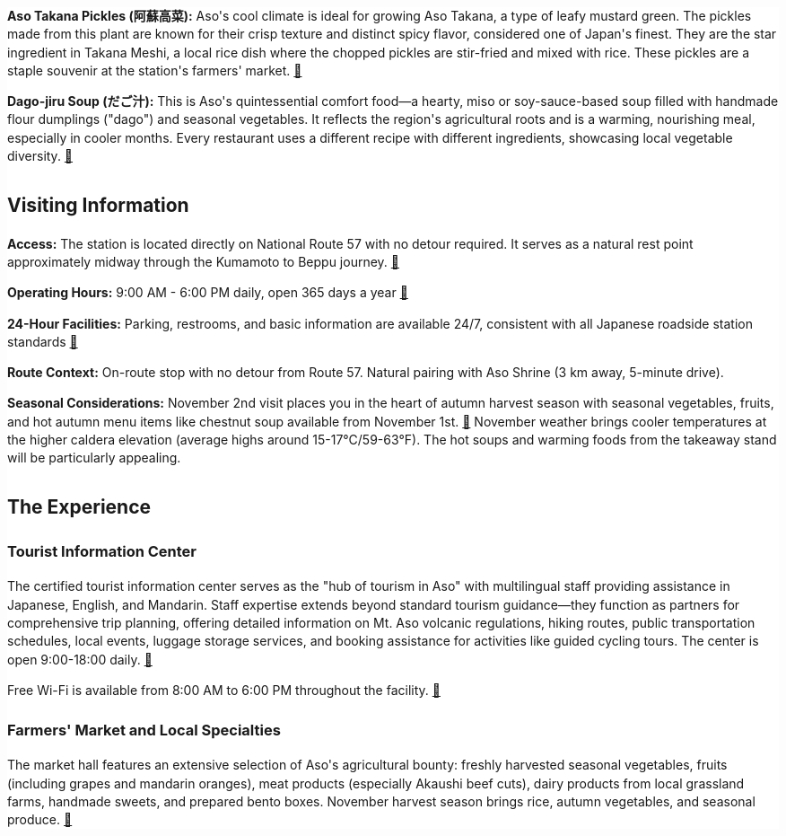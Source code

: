 **Aso Takana Pickles (阿蘇高菜):** Aso's cool climate is ideal for growing Aso Takana, a type of leafy mustard green. The pickles made from this plant are known for their crisp texture and distinct spicy flavor, considered one of Japan's finest. They are the star ingredient in Takana Meshi, a local rice dish where the chopped pickles are stir-fried and mixed with rice. These pickles are a staple souvenir at the station's farmers' market. [🔗](https://www.aso-denku.jp/english/2020/03/aso-japanese-mustard-green-takana/)

**Dago-jiru Soup (だご汁):** This is Aso's quintessential comfort food—a hearty, miso or soy-sauce-based soup filled with handmade flour dumplings ("dago") and seasonal vegetables. It reflects the region's agricultural roots and is a warming, nourishing meal, especially in cooler months. Every restaurant uses a different recipe with different ingredients, showcasing local vegetable diversity. [🔗](https://kumamoto.guide/en/spots/detail/3241)

## Visiting Information

**Access:** The station is located directly on National Route 57 with no detour required. It serves as a natural rest point approximately midway through the Kumamoto to Beppu journey. [🔗](https://www.aso-denku.jp/en/access/)

**Operating Hours:** 9:00 AM - 6:00 PM daily, open 365 days a year [🔗](https://tic.jnto.go.jp/eng/pickup_09_aso.php)

**24-Hour Facilities:** Parking, restrooms, and basic information are available 24/7, consistent with all Japanese roadside station standards [🔗](https://www.japan.travel/en/guide/michi-no-eki/)

**Route Context:** On-route stop with no detour from Route 57. Natural pairing with Aso Shrine (3 km away, 5-minute drive).

**Seasonal Considerations:** November 2nd visit places you in the heart of autumn harvest season with seasonal vegetables, fruits, and hot autumn menu items like chestnut soup available from November 1st. [🔗](https://www.aso-denku.jp/english/2020/11/takeaway-food-at-michi-no-eki-aso-autumn-winter-menu/) November weather brings cooler temperatures at the higher caldera elevation (average highs around 15-17°C/59-63°F). The hot soups and warming foods from the takeaway stand will be particularly appealing.

## The Experience

### Tourist Information Center

The certified tourist information center serves as the "hub of tourism in Aso" with multilingual staff providing assistance in Japanese, English, and Mandarin. Staff expertise extends beyond standard tourism guidance—they function as partners for comprehensive trip planning, offering detailed information on Mt. Aso volcanic regulations, hiking routes, public transportation schedules, local events, luggage storage services, and booking assistance for activities like guided cycling tours. The center is open 9:00-18:00 daily. [🔗](https://tic.jnto.go.jp/eng/pickup_09_aso.php)

Free Wi-Fi is available from 8:00 AM to 6:00 PM throughout the facility. [🔗](https://www.aso-denku.jp/en/)

### Farmers' Market and Local Specialties

The market hall features an extensive selection of Aso's agricultural bounty: freshly harvested seasonal vegetables, fruits (including grapes and mandarin oranges), meat products (especially Akaushi beef cuts), dairy products from local grassland farms, handmade sweets, and prepared bento boxes. November harvest season brings rice, autumn vegetables, and seasonal produce. [🔗](https://kumamoto.guide/en/spots/detail/3241)
